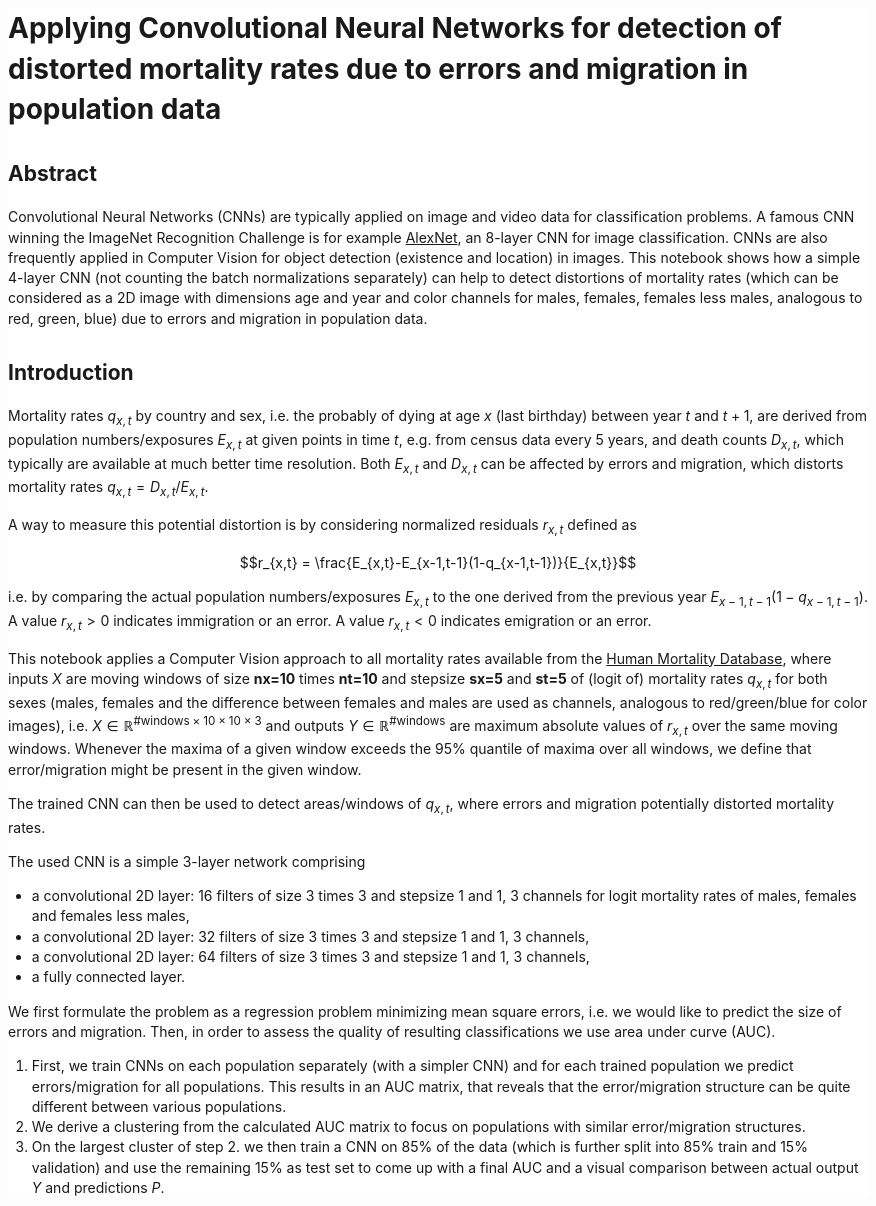 # Applying Convolutional Neural Networks for detection of distorted mortality rates due to errors and migration in population data

## Abstract
Convolutional Neural Networks (CNNs) are typically applied on image and video data for classification problems. A famous CNN winning the ImageNet Recognition Challenge is for example [AlexNet](https://en.wikipedia.org/wiki/AlexNet), an 8-layer CNN for image classification. CNNs are also frequently applied in Computer Vision for object detection (existence and location) in images.
This notebook shows how a simple 4-layer CNN (not counting the batch normalizations separately) can help to detect distortions of mortality rates (which can be considered as a 2D image with dimensions age and year and color channels for males, females, females less males, analogous to red, green, blue) due to errors and migration in population data.

## Introduction
Mortality rates $q_{x,t}$ by country and sex, i.e. the probably of dying at age $x$ (last birthday) between year $t$ and $t+1$, are derived from population numbers/exposures $E_{x,t}$ at given points in time $t$, e.g. from census data every 5 years, and death counts $D_{x,t}$, which typically are available at much better time resolution. Both $E_{x,t}$ and $D_{x,t}$ can be affected by errors and migration, which distorts mortality rates $q_{x,t}=D_{x,t}/E_{x,t}$.

A way to measure this potential distortion is by considering normalized residuals $r_{x,t}$ defined as

$$r_{x,t} = \frac{E_{x,t}-E_{x-1,t-1}(1-q_{x-1,t-1})}{E_{x,t}}$$

i.e. by comparing the actual population numbers/exposures $E_{x,t}$ to the one derived from the previous year $E_{x-1,t-1}(1-q_{x-1,t-1})$. A value $r_{x,t}>0$ indicates immigration or an error. A value $r_{x,t}<0$ indicates emigration or an error. 

This notebook applies a Computer Vision approach to all mortality rates available from the [Human Mortality Database](https://www.mortality.org/), where inputs $X$ are moving windows of size **nx=10** times **nt=10** and stepsize **sx=5** and **st=5** of (logit of) mortality rates $q_{x,t}$ for both sexes (males, females and the difference between females and males are used as channels, analogous to red/green/blue for color images), i.e. $X\in\mathbb{R}^{\text{#windows}\times 10\times 10\times 3}$ and outputs $Y\in\mathbb{R}^{\text{#windows}}$ are maximum absolute values of $r_{x,t}$ over the same moving windows. Whenever the maxima of a given window exceeds the 95% quantile of maxima over all windows, we define that error/migration might be present in the given window.

The trained CNN can then be used to detect areas/windows of $q_{x,t}$, where errors and migration potentially distorted mortality rates.

The used CNN is a simple 3-layer network comprising
* a convolutional 2D layer: 16 filters of size 3 times 3 and stepsize 1 and 1, 3 channels for logit mortality rates of males, females and females less males,
* a convolutional 2D layer: 32 filters of size 3 times 3 and stepsize 1 and 1, 3 channels,
* a convolutional 2D layer: 64 filters of size 3 times 3 and stepsize 1 and 1, 3 channels,
* a fully connected layer.

We first formulate the problem as a regression problem minimizing mean square errors, i.e. we would like to predict the size of errors and migration. Then, in order to assess the quality of resulting classifications we use area under curve (AUC).
1. First, we train CNNs on each population separately (with a simpler CNN) and for each trained population we predict errors/migration for all populations. This results in an AUC matrix, that reveals that the error/migration structure can be quite different between various populations.
2. We derive a clustering from the calculated AUC matrix to focus on populations with similar error/migration structures.
3. On the largest cluster of step 2. we then train a CNN on 85% of the data (which is further split into 85% train and 15% validation) and use the remaining 15% as test set to come up with a final AUC and a visual comparison between actual output $Y$ and predictions $P$.
